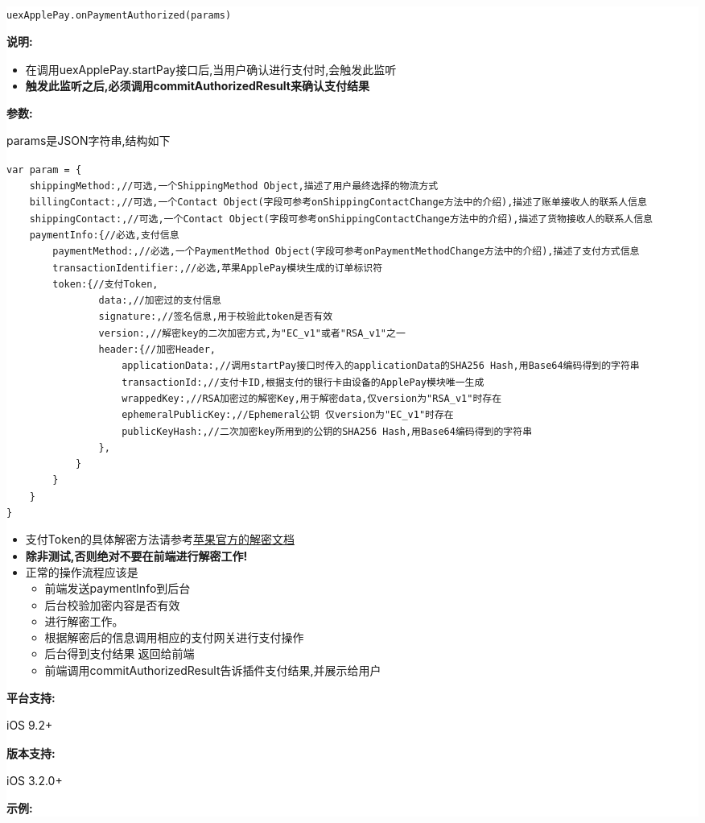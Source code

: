`uexApplePay.onPaymentAuthorized(params)`

**说明:**

* 在调用uexApplePay.startPay接口后,当用户确认进行支付时,会触发此监听
* **触发此监听之后,必须调用commitAuthorizedResult来确认支付结果**

**参数:**

params是JSON字符串,结构如下

```
var param = {
 	shippingMethod:,//可选,一个ShippingMethod Object,描述了用户最终选择的物流方式
 	billingContact:,//可选,一个Contact Object(字段可参考onShippingContactChange方法中的介绍),描述了账单接收人的联系人信息
 	shippingContact:,//可选,一个Contact Object(字段可参考onShippingContactChange方法中的介绍),描述了货物接收人的联系人信息
 	paymentInfo:{//必选,支付信息
 		paymentMethod:,//必选,一个PaymentMethod Object(字段可参考onPaymentMethodChange方法中的介绍),描述了支付方式信息
 		transactionIdentifier:,//必选,苹果ApplePay模块生成的订单标识符
 		token:{//支付Token,
 			 	data:,//加密过的支付信息
 			 	signature:,//签名信息,用于校验此token是否有效
 			 	version:,//解密key的二次加密方式,为"EC_v1"或者"RSA_v1"之一
 				header:{//加密Header,
 					applicationData:,//调用startPay接口时传入的applicationData的SHA256 Hash,用Base64编码得到的字符串
 					transactionId:,//支付卡ID,根据支付的银行卡由设备的ApplePay模块唯一生成
 					wrappedKey:,//RSA加密过的解密Key,用于解密data,仅version为"RSA_v1"时存在
 					ephemeralPublicKey:,//Ephemeral公钥 仅version为"EC_v1"时存在
 					publicKeyHash:,//二次加密key所用到的公钥的SHA256 Hash,用Base64编码得到的字符串
  				},
 			}
 		}
 	}
}
```

* 支付Token的具体解密方法请参考[苹果官方的解密文档](https://developer.apple.com/library/prerelease/ios/documentation/PassKit/Reference/PaymentTokenJSON/PaymentTokenJSON.html#//apple_ref/doc/uid/TP40014929)
* **除非测试,否则绝对不要在前端进行解密工作!**
* 正常的操作流程应该是
	* 前端发送paymentInfo到后台 
	* 后台校验加密内容是否有效 
	* 进行解密工作。
	* 根据解密后的信息调用相应的支付网关进行支付操作 
	* 后台得到支付结果 返回给前端 
	* 前端调用commitAuthorizedResult告诉插件支付结果,并展示给用户

**平台支持:**

iOS 9.2+

**版本支持:**

iOS 3.2.0+

**示例:**

